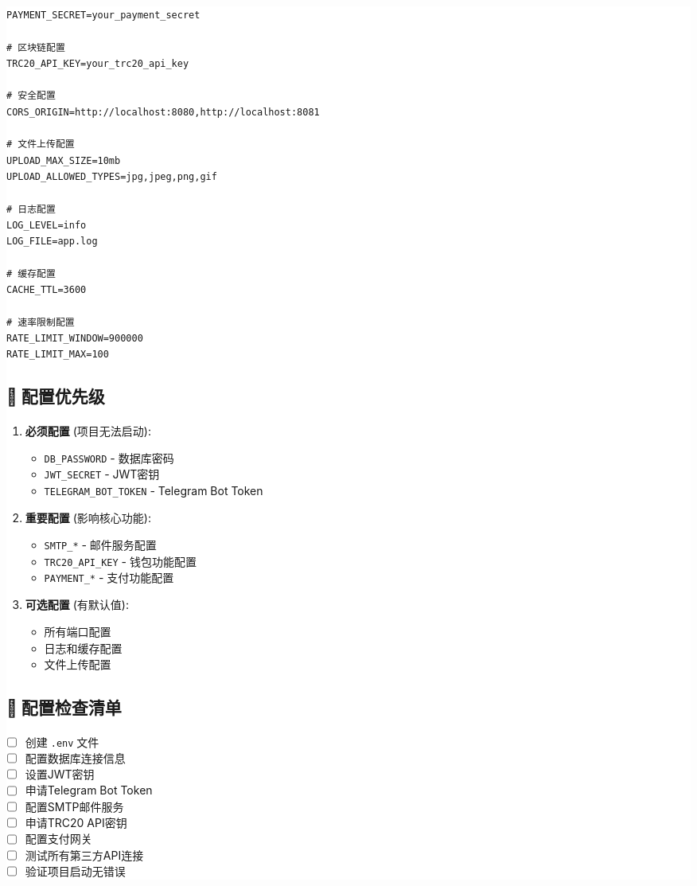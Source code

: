 ```env
PAYMENT_SECRET=your_payment_secret

# 区块链配置
TRC20_API_KEY=your_trc20_api_key

# 安全配置
CORS_ORIGIN=http://localhost:8080,http://localhost:8081

# 文件上传配置
UPLOAD_MAX_SIZE=10mb
UPLOAD_ALLOWED_TYPES=jpg,jpeg,png,gif

# 日志配置
LOG_LEVEL=info
LOG_FILE=app.log

# 缓存配置
CACHE_TTL=3600

# 速率限制配置
RATE_LIMIT_WINDOW=900000
RATE_LIMIT_MAX=100
```

## 🚀 配置优先级

1. **必须配置** (项目无法启动):
   - `DB_PASSWORD` - 数据库密码
   - `JWT_SECRET` - JWT密钥
   - `TELEGRAM_BOT_TOKEN` - Telegram Bot Token

2. **重要配置** (影响核心功能):
   - `SMTP_*` - 邮件服务配置
   - `TRC20_API_KEY` - 钱包功能配置
   - `PAYMENT_*` - 支付功能配置

3. **可选配置** (有默认值):
   - 所有端口配置
   - 日志和缓存配置
   - 文件上传配置

## 📝 配置检查清单

- [ ] 创建 `.env` 文件
- [ ] 配置数据库连接信息
- [ ] 设置JWT密钥
- [ ] 申请Telegram Bot Token
- [ ] 配置SMTP邮件服务
- [ ] 申请TRC20 API密钥
- [ ] 配置支付网关
- [ ] 测试所有第三方API连接
- [ ] 验证项目启动无错误
